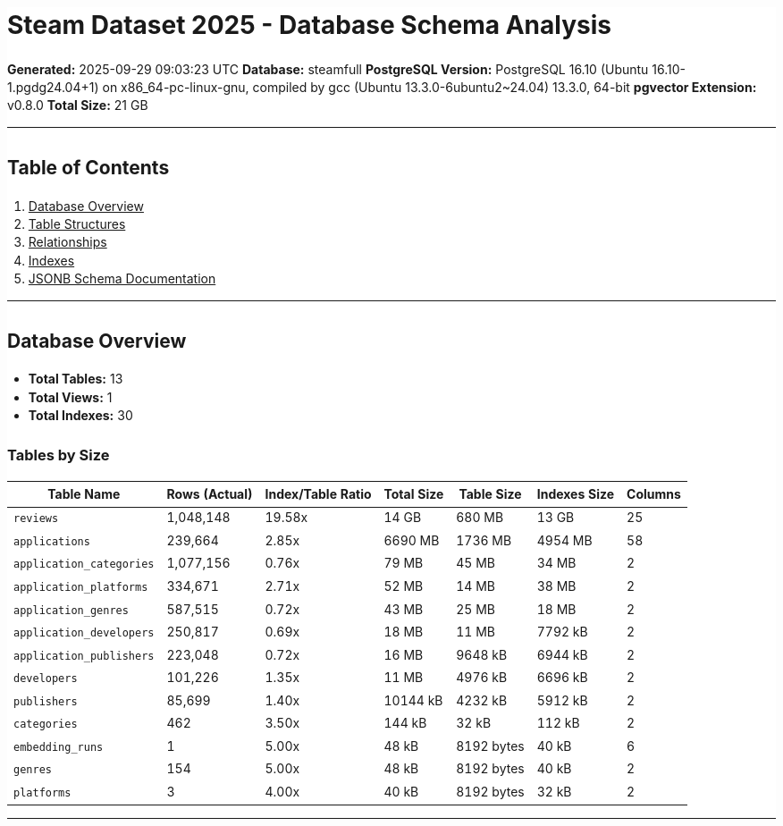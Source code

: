 # Steam Dataset 2025 - Database Schema Analysis

**Generated:** 2025-09-29 09:03:23 UTC
**Database:** steamfull
**PostgreSQL Version:** PostgreSQL 16.10 (Ubuntu 16.10-1.pgdg24.04+1) on x86_64-pc-linux-gnu, compiled by gcc (Ubuntu 13.3.0-6ubuntu2~24.04) 13.3.0, 64-bit
**pgvector Extension:** v0.8.0
**Total Size:** 21 GB

---

## Table of Contents

1. [Database Overview](#database-overview)
2. [Table Structures](#table-structures)
3. [Relationships](#relationships)
4. [Indexes](#indexes)
5. [JSONB Schema Documentation](#jsonb-schema-documentation)

---

## Database Overview

- **Total Tables:** 13
- **Total Views:** 1
- **Total Indexes:** 30

### Tables by Size

| Table Name | Rows (Actual) | Index/Table Ratio | Total Size | Table Size | Indexes Size | Columns |
|------------|---------------|-------------------|------------|------------|--------------|---------|
| `reviews` | 1,048,148 | 19.58x | 14 GB | 680 MB | 13 GB | 25 |
| `applications` | 239,664 | 2.85x | 6690 MB | 1736 MB | 4954 MB | 58 |
| `application_categories` | 1,077,156 | 0.76x | 79 MB | 45 MB | 34 MB | 2 |
| `application_platforms` | 334,671 | 2.71x | 52 MB | 14 MB | 38 MB | 2 |
| `application_genres` | 587,515 | 0.72x | 43 MB | 25 MB | 18 MB | 2 |
| `application_developers` | 250,817 | 0.69x | 18 MB | 11 MB | 7792 kB | 2 |
| `application_publishers` | 223,048 | 0.72x | 16 MB | 9648 kB | 6944 kB | 2 |
| `developers` | 101,226 | 1.35x | 11 MB | 4976 kB | 6696 kB | 2 |
| `publishers` | 85,699 | 1.40x | 10144 kB | 4232 kB | 5912 kB | 2 |
| `categories` | 462 | 3.50x | 144 kB | 32 kB | 112 kB | 2 |
| `embedding_runs` | 1 | 5.00x | 48 kB | 8192 bytes | 40 kB | 6 |
| `genres` | 154 | 5.00x | 48 kB | 8192 bytes | 40 kB | 2 |
| `platforms` | 3 | 4.00x | 40 kB | 8192 bytes | 32 kB | 2 |

---